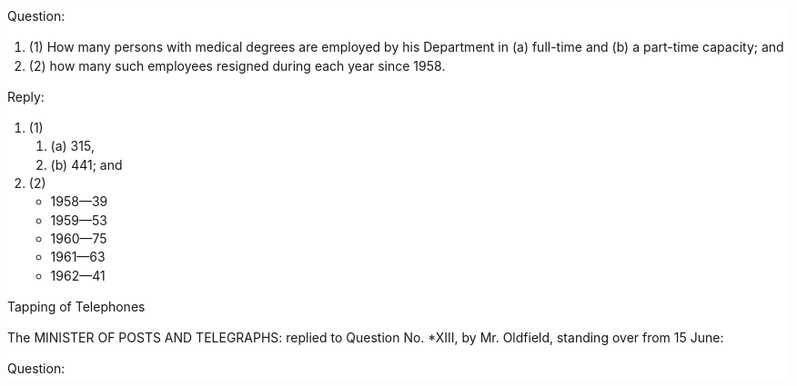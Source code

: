 <question by="#malan" to="#minister_of_health">

<heading>Question:</heading>

<ol>

<li>(1) How many persons with medical degrees are employed by his Department in (a) full-time and (b) a part-time capacity; and</li>

<li>(2) how many such employees resigned during each year since 1958.</li>

</ol>

</question>

<answer by="#minister_of_health" to="#malan">

<heading>Reply:</heading>

<ol>

<li>(1)

<ol>

<li>(a) 315,</li>

<li>(b) 441; and</li>

</ol></li>

<li>(2)

<ul>

<li>1958&#x2014;39</li>

<li>1959&#x2014;53</li>

<li>1960&#x2014;75</li>

<li>1961&#x2014;63</li>

<li>1962&#x2014;41</li>

</ul></li>

</ol>

</answer>

</oralStatements>

<oralStatements>

<heading>Tapping of Telephones</heading>

<p>The MINISTER OF POSTS AND TELEGRAPHS: replied to Question No. *XIII, by Mr. Oldfield, standing over from 15 June:</p>

<question by="#oldfield" to="#minister_of_posts_and_telegraphs">

<heading>Question:</heading>

<ol>
